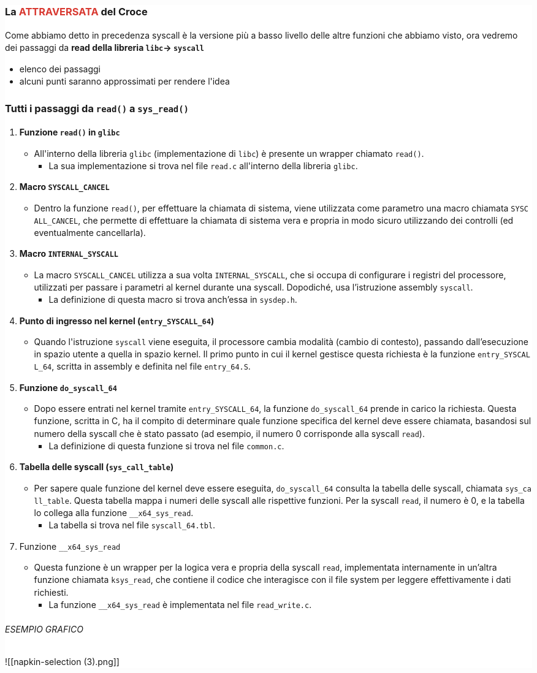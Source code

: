 
### La **<font color="#d83931">ATTRAVERSATA</font>** del Croce
Come abbiamo detto in precedenza syscall è la versione più a basso livello delle altre funzioni che abbiamo visto, ora vedremo dei passaggi da **read della libreria `libc`-> `syscall`** 
- elenco dei passaggi
- alcuni punti saranno approssimati per rendere l'idea
### Tutti i passaggi da `read()` a `sys_read()`
1. **Funzione `read()` in `glibc`**
	- All'interno della libreria `glibc` (implementazione di `libc`) è presente un wrapper chiamato `read()`. 
		- La sua implementazione si trova nel file `read.c` all'interno della libreria `glibc`.

2. **Macro `SYSCALL_CANCEL`**
	- Dentro la funzione `read()`, per effettuare la chiamata di sistema, viene utilizzata come parametro una macro chiamata `SYSCALL_CANCEL`, che permette di effettuare la chiamata di sistema vera e propria in modo sicuro utilizzando dei controlli (ed eventualmente cancellarla).

3. **Macro `INTERNAL_SYSCALL`**
	- La macro `SYSCALL_CANCEL` utilizza a sua volta `INTERNAL_SYSCALL`, che si occupa di configurare i registri del processore, utilizzati per passare i parametri al kernel durante una syscall. Dopodiché, usa l’istruzione assembly `syscall`.
		- La definizione di questa macro si trova anch’essa in `sysdep.h`.

4. **Punto di ingresso nel kernel (`entry_SYSCALL_64`)**
	- Quando l'istruzione `syscall` viene eseguita, il processore cambia modalità (cambio di contesto), passando dall’esecuzione in spazio utente a quella in spazio kernel. Il primo punto in cui il kernel gestisce questa richiesta è la funzione `entry_SYSCALL_64`, scritta in assembly e definita nel file `entry_64.S`.

5. **Funzione `do_syscall_64`**
	- Dopo essere entrati nel kernel tramite `entry_SYSCALL_64`, la funzione `do_syscall_64` prende in carico la richiesta. Questa funzione, scritta in C, ha il compito di determinare quale funzione specifica del kernel deve essere chiamata, basandosi sul numero della syscall che è stato passato (ad esempio, il numero 0 corrisponde alla syscall `read`). 
		- La definizione di questa funzione si trova nel file `common.c`.

6. **Tabella delle syscall (`sys_call_table`)**
	- Per sapere quale funzione del kernel deve essere eseguita, `do_syscall_64` consulta la tabella delle syscall, chiamata `sys_call_table`. Questa tabella mappa i numeri delle syscall alle rispettive funzioni. Per la syscall `read`, il numero è 0, e la tabella lo collega alla funzione `__x64_sys_read`. 
		- La tabella si trova nel file `syscall_64.tbl`.

7. Funzione `__x64_sys_read`
	- Questa funzione è un wrapper per la logica vera e propria della syscall `read`, implementata internamente in un’altra funzione chiamata `ksys_read`, che contiene il codice che interagisce con il file system per leggere effettivamente i dati richiesti. 
		- La funzione `__x64_sys_read` è implementata nel file `read_write.c`.

###### ESEMPIO GRAFICO
![[napkin-selection (3).png]]
